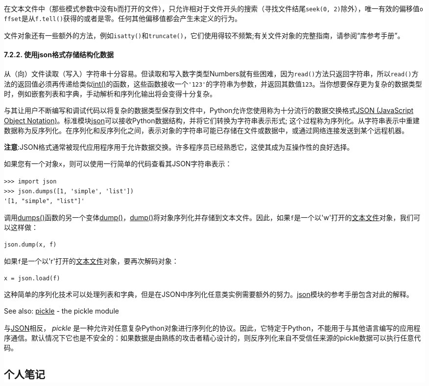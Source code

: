 在文本文件中（那些模式参数中没有`b`而打开的文件），只允许相对于文件开头的搜索（寻找文件结尾`seek(0, 2)`除外），唯一有效的偏移值`offset`是从`f.tell()`获得的或者是零。任何其他偏移值都会产生未定义的行为。

文件对象还有一些额外的方法，例如`isatty()`和`truncate()`，它们使用得较不频繁;有关文件对象的完整指南，请参阅“库参考手册”。

<h4 id='7.2.2.'>7.2.2. 使用json格式存储结构化数据</h4>

从（向）文件读取（写入）字符串十分容易。但读取和写入数字类型Numbers就有些困难，因为`read()`方法只返回字符串，所以`read()`方法的返回值必须再传递给类似[int()](https://docs.python.org/3.6/library/functions.html#int)的函数，这些函数接收一个`'123'`的字符串为参数，并返回其数值`123`。当你想要保存更为复杂的数据类型时，例如嵌套列表和字典，手动解析和序列化输出将会变得十分复杂。

与其让用户不断编写和调试代码以将复杂的数据类型保存到文件中，Python允许您使用称为十分流行的数据交换格式[JSON (JavaScript Object Notation)](http://json.org/)。标准模块[json](https://docs.python.org/3.6/library/json.html#module-json)可以接收Python数据结构，并将它们转换为字符串表示形式; 这个过程称为序列化。从字符串表示中重建数据称为反序列化。在序列化和反序列化之间，表示对象的字符串可能已存储在文件或数据中，或通过网络连接发送到某个远程机器。

**注意**:JSON格式通常被现代应用程序用于允许数据交换。许多程序员已经熟悉它，这使其成为互操作性的良好选择。

如果您有一个对象`x`，则可以使用一行简单的代码查看其JSON字符串表示：

    >>> import json
    >>> json.dumps([1, 'simple', 'list'])
    '[1, "simple", "list"]'

调用[dumps()](https://docs.python.org/3.6/library/json.html#json.dumps)函数的另一个变体[dump()](https://docs.python.org/3.6/library/json.html#json.dump)，[dump()](https://docs.python.org/3.6/library/json.html#json.dump)将对象序列化并存储到文本文件。因此，如果`f`是一个以'w'打开的[文本文件](https://docs.python.org/3.6/glossary.html#term-text-file)对象，我们可以这样做：

    json.dump(x, f)
   
 
如果`f`是一个以'r'打开的[文本文件](https://docs.python.org/3.6/glossary.html#term-text-file)对象，要再次解码对象：

    x = json.load(f)
    
这种简单的序列化技术可以处理列表和字典，但是在JSON中序列化任意类实例需要额外的努力。[json](https://docs.python.org/3.6/library/json.html#module-json)模块的参考手册包含对此的解释。

See also: [pickle](https://docs.python.org/3.6/library/pickle.html#module-pickle) - the pickle module

与[JSON](https://docs.python.org/3.6/tutorial/inputoutput.html#tut-json)相反， *pickle* 是一种允许对任意复杂Python对象进行序列化的协议。因此，它特定于Python，不能用于与其他语言编写的应用程序通信。默认情况下它也是不安全的：如果数据是由熟练的攻击者精心设计的，则反序列化来自不受信任来源的pickle数据可以执行任意代码。


## 个人笔记